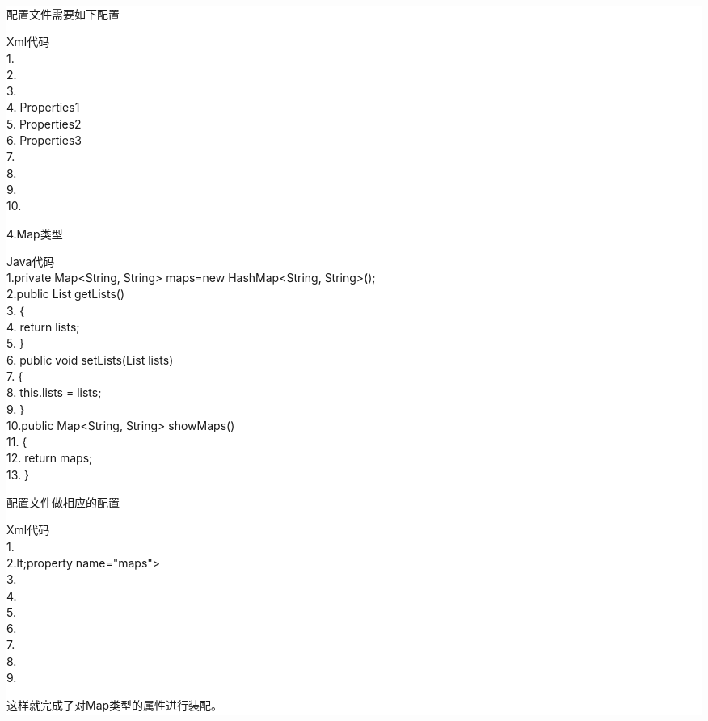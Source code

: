  配置文件需要如下配置
  
 
 
Xml代码  
1.<bean id="userService" class="com.szy.spring.service.UserServiceImpl">  
2.<property name="properties">  
3.            <props>  
4.                <prop key="key1">Properties1</prop>  
5.                <prop key="key2">Properties2</prop>  
6.                <prop key="key3">Properties3</prop>  
7.            </props>  
8.        </property>  
9.    </bean>  
10.      
  
 4.Map类型
  
 
 
Java代码  
1.private Map<String, String> maps=new HashMap<String, String>();  
2.public List<String> getLists()  
3.    {  
4.        return lists;  
5.    }  
6.    public void setLists(List<String> lists)  
7.    {  
8.        this.lists = lists;  
9.    }  
10.public Map<String, String> showMaps()  
11.    {  
12.        return maps;  
13.    }  
  
 配置文件做相应的配置
  
 
 
Xml代码  
1.<bean id="userService" class="com.szy.spring.service.UserServiceImpl">  
2.lt;property name="maps">  
3.        <map>  
4.            <entry key="key1" value="Map1"></entry>  
5.            <entry key="key2" value="Map2"></entry>  
6.            <entry key="key3" value="Map3"></entry>  
7.        </map>  
8.    </property>  
9.</bean>  
  
  
  
这样就完成了对Map类型的属性进行装配。
 
 
 
 
 
 
 
 